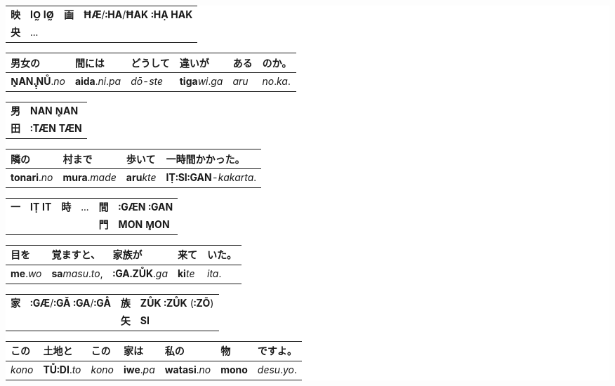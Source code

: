 | | | | |
|-:|:-|-:|:-|
| **映** | **IO̰** **IØ̰** | **画** | **ĦÆ**/**:HA**/**ĦAK** **:HẠ** **HAK** |
| **央** | ... | | |


| 男女の | 間には | どうして | 違いが | ある | のか。 |
|:-|:-|:-|:-|:-|:-|
| **N̥AN.̥̣NŮ**.*no* | **aida**.*ni*.*pa* | *dō-ste* | **tiga***wi*.*ga* | *aru* | *no*.*ka*. |

| | |
|-:|:-|
| **男** | **NAN** **N̥AN** |
| **田** | **:TÆN** **TÆN** |


| 隣の | 村まで | 歩いて | 一時間かかった。 |
|:-|:-|:-|:-|
| **tonari**.*no* | **mura**.*made* | **aru***kte* | **IṬ:SI:GAN**-*kakarta*. |

| | | | | | |
|-:|:-|-:|:-|-:|:-|
| **一** | **IṬ** **IT** | **時** | ... | **間** | **:GÆN** **:GAN** |
| | | | | **門** | **MON** **M̥ON** |


| 目を | 覚ますと、 | 家族が | 来て | いた。 |
|:-|:-|:-|:-|:-|
| **me**.*wo* | **sa***masu*.*to*, | **:GA.ZŮK**.*ga* | **ki***te* | *ita*. |

| | | | |
|-:|:-|-:|:-|
| **家** | **:GÆ**/**:GǍ** **:GA**/**:GÅ** | **族** | **ZŮK** **:ZŮK** (**:ZŌ**) |
| | | **矢** | **SI** |


| この | 土地と | この | 家は | 私の | 物 | ですよ。 |
|:-|:-|:-|:-|:-|:-|:-|
| *kono* | **TŮ:DI**.*to* | *kono* | **iwe**.*pa* | **watasi**.*no* | **mono** | *desu*.*yo*. |
